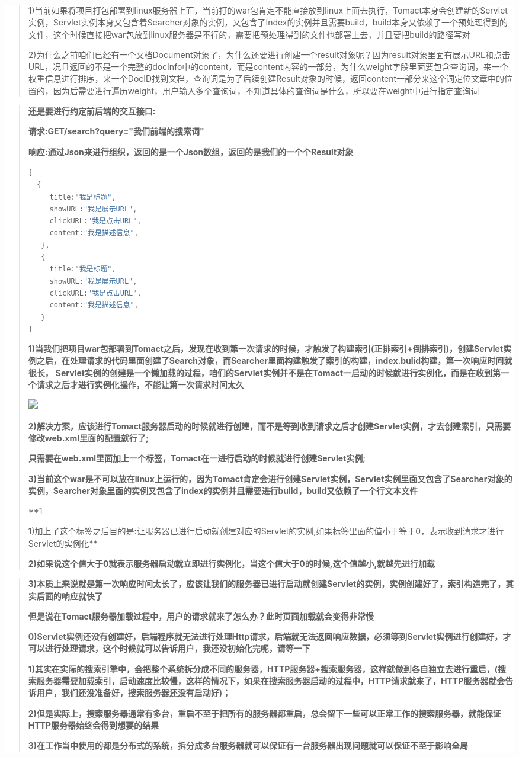 > 1)当前如果将项目打包部署到linux服务器上面，当前打的war包肯定不能直接放到linux上面去执行，Tomact本身会创建新的Servlet实例，Servlet实例本身又包含着Searcher对象的实例，又包含了Index的实例并且需要build，build本身又依赖了一个预处理得到的文件，这个时候直接把war包放到linux服务器是不行的，需要把预处理得到的文件也部署上去，并且要把build的路径写对
>
> 2)为什么之前咱们已经有一个文档Document对象了，为什么还要进行创建一个result对象呢？因为result对象里面有展示URL和点击URL，况且返回的不是一个完整的docInfo中的content，而是content内容的一部分，为什么weight字段里面要包含查询词，来一个权重信息进行排序，来一个DocID找到文档，查询词是为了后续创建Result对象的时候，返回content一部分来这个词定位文章中的位置的，因为后需要进行遍历weight，用户输入多个查询词，不知道具体的查询词是什么，所以要在weight中进行指定查询词

> **还是要进行约定前后端的交互接口:**
>
> **请求:GET/search?query="我们前端的搜索词"**
>
> **响应:通过Json来进行组织，返回的是一个Json数组，返回的是我们的一个个Result对象**
>
> ```java
> [
>   {
>      title:"我是标题",
>      showURL:"我是展示URL",
>      clickURL:"我是点击URL",
>      content:"我是描述信息",
>    },
>    {
>      title:"我是标题",
>      showURL:"我是展示URL",
>      clickURL:"我是点击URL",
>      content:"我是描述信息",
>    }
> ]
> ```
>
> **1)当我们把项目war包部署到Tomact之后，发现在收到第一次请求的时候，才触发了构建索引(正排索引+倒排索引)，创建Servlet实例之后，在处理请求的代码里面创建了Search对象，而Searcher里面构建触发了索引的构建，index.bulid构建，第一次响应时间就很长，**
> **Servlet实例的创建是一个懒加载的过程，咱们的Servlet实例并不是在Tomact一启动的时候就进行实例化，而是在收到第一个请求之后才进行实例化操作，不能让第一次请求时间太久**
>
> ********![](https://i-blog.csdnimg.cn/blog_migrate/ed35206fce75a53fdd62bb4440aa16a6.png)********
>
> **2)解决方案，应该进行Tomact服务器启动的时候就进行创建，而不是等到收到请求之后才创建Servlet实例，才去创建索引，只需要修改web.xml里面的配置就行了;**
>
> **只需要在web.xml里面加上一个标签，Tomact在一进行启动的时候就进行创建Servlet实例;**
>
> **3)当前这个war是不可以放在linux上运行的，因为Tomact肯定会进行创建Servlet实例，Servlet实例里面又包含了Searcher对象的实例，Searcher对象里面的实例又包含了index的实例并且需要进行build，build又依赖了一个行文本文件**
>
> **<load-on-startup>1</load-on-startup>
>   
> 1)加上了这个标签之后目的是:让服务器已进行启动就创建对应的Servlet的实例,如果标签里面的值小于等于0，表示收到请求才进行Servlet的实例化**
>
> **2)如果说这个值大于0就表示服务器启动就立即进行实例化，当这个值大于0的时候,这个值越小,就越先进行加载**

> **3)本质上来说就是第一次响应时间太长了，应该让我们的服务器已进行启动就创建Servlet的实例，实例创建好了，索引构造完了，其实后面的响应就快了**
>
> **但是说在Tomact服务器加载过程中，用户的请求就来了怎么办？此时页面加载就会变得非常慢**
>
> **0)Servlet实例还没有创建好，后端程序就无法进行处理Http请求，后端就无法返回响应数据，必须等到Servlet实例进行创建好，才可以进行处理请求，这个时候就可以告诉用户，我还没初始化完呢，请等一下**
>
> **1)其实在实际的搜索引擎中，会把整个系统拆分成不同的服务器，HTTP服务器+搜索服务器，这样就做到各自独立去进行重启，(搜索服务器需要加载索引，启动速度比较慢，这样的情况下，如果在搜索服务器启动的过程中，HTTP请求就来了，HTTP服务器就会告诉用户，我们还没准备好，搜索服务器还没有启动好)；**
>
> **2)但是实际上，搜索服务器通常有多台，重启不至于把所有的服务器都重启，总会留下一些可以正常工作的搜索服务器，就能保证HTTP服务器始终会得到想要的结果**
>
> **3)在工作当中使用的都是分布式的系统，拆分成多台服务器就可以保证有一台服务器出现问题就可以保证不至于影响全局**
